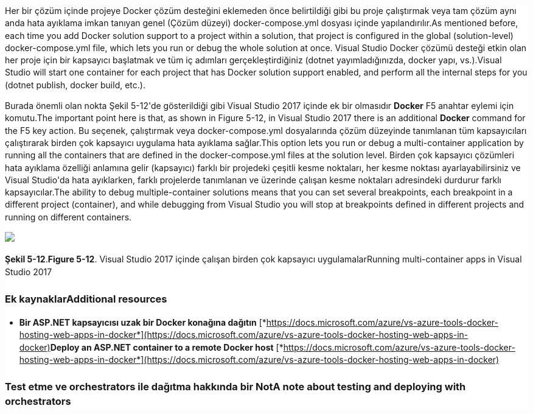 <span data-ttu-id="c1093-286">Her bir çözüm içinde projeye Docker çözüm desteğini eklemeden önce belirtildiği gibi bu proje çalıştırmak veya tam çözüm aynı anda hata ayıklama imkan tanıyan genel (Çözüm düzeyi) docker-compose.yml dosyası içinde yapılandırılır.</span><span class="sxs-lookup"><span data-stu-id="c1093-286">As mentioned before, each time you add Docker solution support to a project within a solution, that project is configured in the global (solution-level) docker-compose.yml file, which lets you run or debug the whole solution at once.</span></span> <span data-ttu-id="c1093-287">Visual Studio Docker çözümü desteği etkin olan her proje için bir kapsayıcı başlatmak ve tüm iç adımları gerçekleştirdiğiniz (dotnet yayımladığınızda, docker yapı, vs.).</span><span class="sxs-lookup"><span data-stu-id="c1093-287">Visual Studio will start one container for each project that has Docker solution support enabled, and perform all the internal steps for you (dotnet publish, docker build, etc.).</span></span>

<span data-ttu-id="c1093-288">Burada önemli olan nokta Şekil 5-12'de gösterildiği gibi Visual Studio 2017 içinde ek bir olmasıdır **Docker** F5 anahtar eylemi için komutu.</span><span class="sxs-lookup"><span data-stu-id="c1093-288">The important point here is that, as shown in Figure 5-12, in Visual Studio 2017 there is an additional **Docker** command for the F5 key action.</span></span> <span data-ttu-id="c1093-289">Bu seçenek, çalıştırmak veya docker-compose.yml dosyalarında çözüm düzeyinde tanımlanan tüm kapsayıcıları çalıştırarak birden çok kapsayıcı uygulama hata ayıklama sağlar.</span><span class="sxs-lookup"><span data-stu-id="c1093-289">This option lets you run or debug a multi-container application by running all the containers that are defined in the docker-compose.yml files at the solution level.</span></span> <span data-ttu-id="c1093-290">Birden çok kapsayıcı çözümleri hata ayıklama özelliği anlamına gelir (kapsayıcı) farklı bir projedeki çeşitli kesme noktaları, her kesme noktası ayarlayabilirsiniz ve Visual Studio'da hata ayıklarken, farklı projelerde tanımlanan ve üzerinde çalışan kesme noktaları adresindeki durdurur farklı kapsayıcılar.</span><span class="sxs-lookup"><span data-stu-id="c1093-290">The ability to debug multiple-container solutions means that you can set several breakpoints, each breakpoint in a different project (container), and while debugging from Visual Studio you will stop at breakpoints defined in different projects and running on different containers.</span></span>

![](./media/image16.png)

<span data-ttu-id="c1093-291">**Şekil 5-12**.</span><span class="sxs-lookup"><span data-stu-id="c1093-291">**Figure 5-12**.</span></span> <span data-ttu-id="c1093-292">Visual Studio 2017 içinde çalışan birden çok kapsayıcı uygulamalar</span><span class="sxs-lookup"><span data-stu-id="c1093-292">Running multi-container apps in Visual Studio 2017</span></span>

### <a name="additional-resources"></a><span data-ttu-id="c1093-293">Ek kaynaklar</span><span class="sxs-lookup"><span data-stu-id="c1093-293">Additional resources</span></span>

-   <span data-ttu-id="c1093-294">**Bir ASP.NET kapsayıcısı uzak bir Docker konağına dağıtın**
    [*https://docs.microsoft.com/azure/vs-azure-tools-docker-hosting-web-apps-in-docker*](https://docs.microsoft.com/azure/vs-azure-tools-docker-hosting-web-apps-in-docker)</span><span class="sxs-lookup"><span data-stu-id="c1093-294">**Deploy an ASP.NET container to a remote Docker host**
[*https://docs.microsoft.com/azure/vs-azure-tools-docker-hosting-web-apps-in-docker*](https://docs.microsoft.com/azure/vs-azure-tools-docker-hosting-web-apps-in-docker)</span></span>

### <a name="a-note-about-testing-and-deploying-with-orchestrators"></a><span data-ttu-id="c1093-295">Test etme ve orchestrators ile dağıtma hakkında bir Not</span><span class="sxs-lookup"><span data-stu-id="c1093-295">A note about testing and deploying with orchestrators</span></span>
